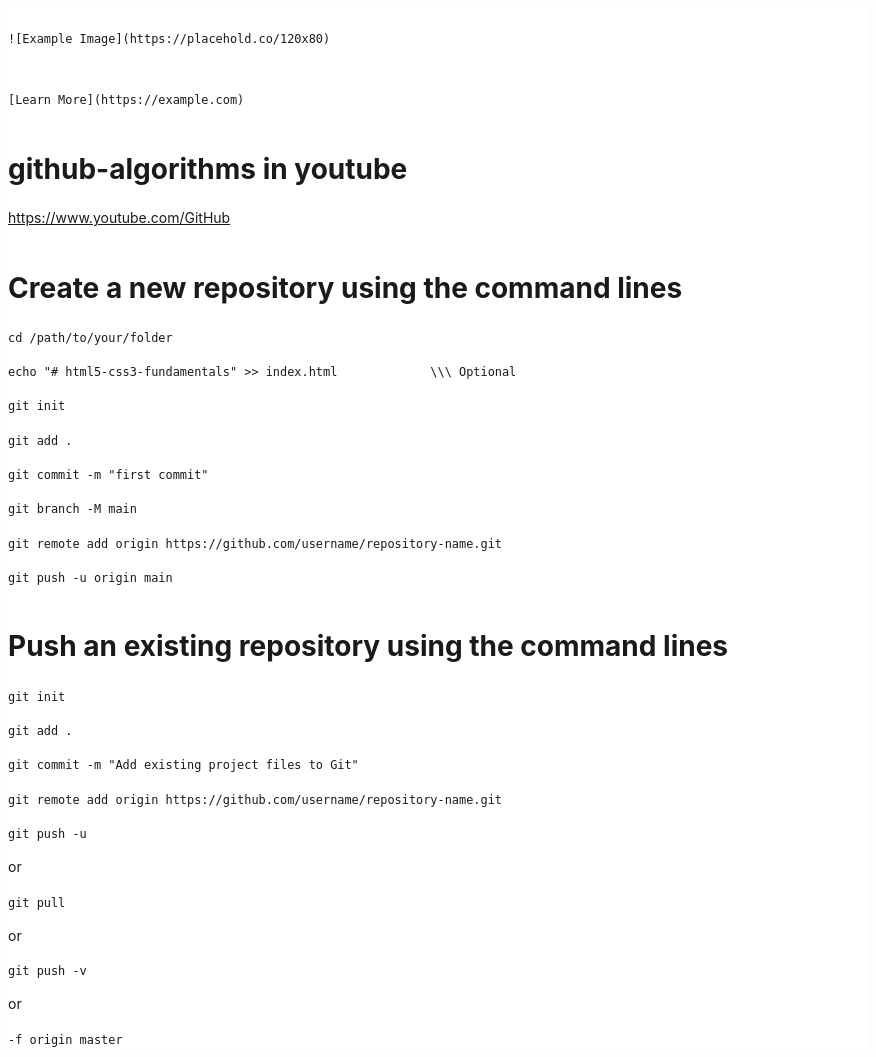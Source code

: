 ```

![Example Image](https://placehold.co/120x80) 


[Learn More](https://example.com)

```

# github-algorithms in youtube

https://www.youtube.com/GitHub

<h1>Create a new repository using the command lines</h1>

```
cd /path/to/your/folder
```
```
echo "# html5-css3-fundamentals" >> index.html             \\\ Optional 
```
```
git init
```
```
git add .
```
```
git commit -m "first commit"
```
```
git branch -M main
```
```
git remote add origin https://github.com/username/repository-name.git
```
```
git push -u origin main
```
<h1>Push an existing repository using the command lines</h1>

```
git init
```
```
git add .
```
```
git commit -m "Add existing project files to Git"
```
```
git remote add origin https://github.com/username/repository-name.git
```
```
git push -u
```
or
```
git pull
```
or
```
git push -v
```
or
```
-f origin master
```
